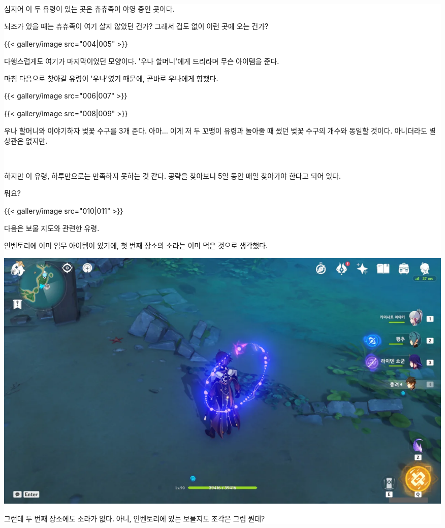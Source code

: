 심지어 이 두 유령이 있는 곳은 츄츄족이 야영 중인 곳이다.

뇌조가 있을 때는 츄츄족이 여기 살지 않았던 건가? 그래서 겁도 없이 이런 곳에 오는 건가?

{{< gallery/image src="004|005" >}}

다행스럽게도 여기가 마지막이었던 모양이다. '우나 할머니'에게 드리라며 무슨 아이템을 준다.

마침 다음으로 찾아갈 유령이 '우나'였기 때문에, 곧바로 우나에게 향했다.

{{< gallery/image src="006|007" >}}

{{< gallery/image src="008|009" >}}

우나 할머니와 이야기하자 벚꽃 수구를 3개 준다. 아마... 이게 저 두 꼬맹이 유령과 놀아줄 때 썼던 벚꽃 수구의 개수와 동일할 것이다. 아니더라도 별 상관은 없지만.

&nbsp;

하지만 이 유령, 하루만으로는 만족하지 못하는 것 같다. 공략을 찾아보니 5일 동안 매일 찾아가야 한다고 되어 있다.

뭐요?

{{< gallery/image src="010|011" >}}

다음은 보물 지도와 관련한 유령.

인벤토리에 이미 임무 아이템이 있기에, 첫 번째 장소의 소라는 이미 먹은 것으로 생각했다.

![](012.webp)

그런데 두 번째 장소에도 소라가 없다. 아니, 인벤토리에 있는 보물지도 조각은 그럼 뭔데?
